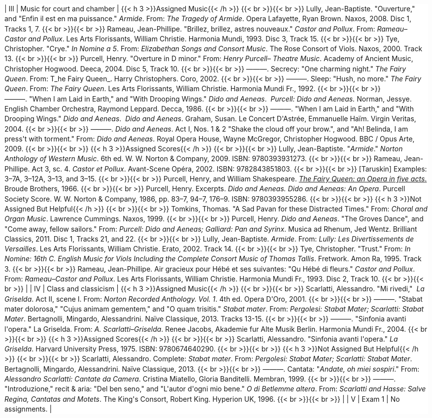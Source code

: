 | III | Music for court and chamber | {{< h 3 >}}Assigned Music{{< /h >}} {{< br >}}{{< br >}} Lully, Jean-Baptiste. "Ouverture," and "Enfin il est en ma puissance." _Armide_. From: _The Tragedy of Armide_. Opera Lafayette, Ryan Brown. Naxos, 2008. Disc 1, Tracks 1, 7. {{< br >}}{{< br >}} Rameau, Jean-Phillipe. "Brillez, brillez, astres nouveaux." _Castor and Pollux_. From: _Rameau–Castor and Pollux_. Les Arts Florissants, William Christie. Harmonia Mundi, 1993. Disc 3, Track 15. {{< br >}}{{< br >}} Tye, Christopher. "Crye." _In Nomine a 5_. From: _Elizabethan Songs and Consort Music_. The Rose Consort of Viols. Naxos, 2000. Track 13. {{< br >}}{{< br >}} Purcell, Henry. "Overture in D minor." From: _Henry Purcell– Theatre Music_. Academy of Ancient Music, Christopher Hogwood. Deeca, 2004. Disc 5, Track 10. {{< br >}}{{< br >}} ———. Secrecy: "One charming night." _The Fairy Queen_. From: T_he Fairy Queen_. Harry Christophers. Coro, 2002. {{< br >}}{{< br >}} ———. Sleep: "Hush, no more." _The Fairy Queen_. From: _The Fairy Queen_. Les Arts Florissants, William Christie. Harmonia Mundi Fr., 1992. {{< br >}}{{< br >}} ———. "When I am Laid in Earth," and "With Drooping Wings." _Dido and Aeneas_.  _Purcell: Dido and Aeneas._ Norman, Jessye. English Chamber Orchestra, Raymond Leppard. Decca, 1986. {{< br >}}{{< br >}} ———. "When I am Laid in Earth," and "With Drooping Wings." _Dido and Aeneas_.  _Dido and Aeneas_. Graham, Susan. Le Concert D'Astrée, Emmanuelle Haïm. Virgin Veritas, 2004. {{< br >}}{{< br >}} ———. _Dido and Aeneas_. Act I, Nos. 1 & 2 "Shake the cloud off your brow.", and "Ah! Belinda, I am press't with torment." From: _Dido and Aeneas_. Royal Opera House, Wayne McGregor, Christopher Hogwood. BBC / Opus Arte, 2009. {{< br >}}{{< br >}} {{< h 3 >}}Assigned Scores{{< /h >}} {{< br >}}{{< br >}} Lully, Jean-Baptiste. "_Armide_." _Norton Anthology of Western Music_. 6th ed. W. W. Norton & Company, 2009. ISBN: 9780393931273. {{< br >}}{{< br >}} Rameau, Jean-Phillipe. Act 3, sc. 4. _Castor et Pollux_. Avant-Scene Opéra, 2002. ISBN: 9782843851803. {{< br >}}{{< br >}} \[Taruskin\] Examples: 3–7A, 3–12A, 3–13, and 3–15. {{< br >}}{{< br >}} Purcell, Henry, and William Shakespeare. [_The Fairy Queen: an Opera in five acts_.](http://www.worldcat.org/title/fairy-queen-an-opera-in-five-acts/oclc/800869869) Broude Brothers, 1966. {{< br >}}{{< br >}} Purcell, Henry. Excerpts. _Dido and Aeneas._ _Dido and Aeneas: An Opera_. Purcell Society Score. W. W. Norton & Company, 1986, pp. 83–7, 94–7, 176–9. ISBN: 9780393955286. {{< br >}}{{< br >}} {{< h 3 >}}Not Assigned But Helpful{{< /h >}} {{< br >}}{{< br >}} Tomkins, Thomas. "A Sad Pavan for these Distracted Times." From: _Choral and Organ Music_. Lawrence Cummings. Naxos, 1999. {{< br >}}{{< br >}} Purcell, Henry. _Dido and Aeneas_. "The Groves Dance", and "Come away, fellow sailors." From: _Purcell: Dido and Aeneas; Galliard: Pan and Syrinx_. Musica ad Rhenum, Jed Wentz. Brilliant Classics, 2011. Disc 1, Tracks 21, and 22. {{< br >}}{{< br >}} Lully, Jean-Baptiste. _Armide_. From: _Lully: Les Divertissements de Versailles_. Les Arts Florissants, William Christie. Erato, 2002. Track 14. {{< br >}}{{< br >}} Tye, Christopher. "Trust." From: _In Nomine: 16th C. English Music for Viols Including the Complete Consort Music of Thomas Tallis_. Fretwork. Amon Ra, 1995. Track 3. {{< br >}}{{< br >}} Rameau, Jean-Phillipe. Air gracieux pour Hébé et ses suivantes: "Qu Hébé di fleurs." _Castor and Pollux_. From: _Rameau–Castor and Pollux_. Les Arts Florissants, William Christie. Harmonia Mundi Fr., 1993. Disc 2, Track 10. {{< br >}}{{< br >}}  |
| IV | Class and classicism | {{< h 3 >}}Assigned Music{{< /h >}} {{< br >}}{{< br >}} Scarlatti, Alessandro. "Mi rivedi,"  _La Griselda_. Act II, scene I. From: _Norton Recorded Anthology. Vol. 1_. 4th ed. Opera D'Oro, 2001. {{< br >}}{{< br >}} ———. "Stabat mater dolorosa," "Cujus animam gementem," and "O quam trisitis." _Stabat mater_. From: _Pergolesi: Stabat Mater; Scarlatti: Stabat Mater_. Bertagnolli, Mingardo, Alessandrini. Naïve Classique, 2013. Tracks 13-15. {{< br >}}{{< br >}} ———. "Sinfonia avanti l'opera." La Griselda. From: _A. Scarlatti–Griselda_. Renee Jacobs, Akademie fur Alte Musik Berlin. Harmonia Mundi Fr., 2004. {{< br >}}{{< br >}} {{< h 3 >}}Assigned Scores{{< /h >}} {{< br >}}{{< br >}} Scarlatti, Alessandro. "Sinfonia avanti l'opera." _La Griselda_. Harvard University Press, 1975. ISBN: 9780674640290. {{< br >}}{{< br >}} {{< h 3 >}}Not Assigned But Helpful{{< /h >}} {{< br >}}{{< br >}} Scarlatti, Alessandro. Complete: _Stabat mater_. From: _Pergolesi: Stabat Mater; Scarlatti: Stabat Mater_. Bertagnolli, Mingardo, Alessandrini. Naïve Classique, 2013. {{< br >}}{{< br >}} ———. Cantata: "_Andate, oh miei sospiri_." From: _Alessandro Scarlatti: Cantate da Camera_. Cristina Miatello, Gloria Banditelli. Membran, 1999. {{< br >}}{{< br >}} ———. "Introduzione," recit & aria: "Del ben seno," and "L'autor d'ogni mio bene." _O di Betlemme altera_. From: _Scarlatti and Hasse: Salve Regina, Cantatas and Motets_. The King's Consort, Robert King. Hyperion UK, 1996. {{< br >}}{{< br >}}  |
| V | Exam 1 | No assignments. |